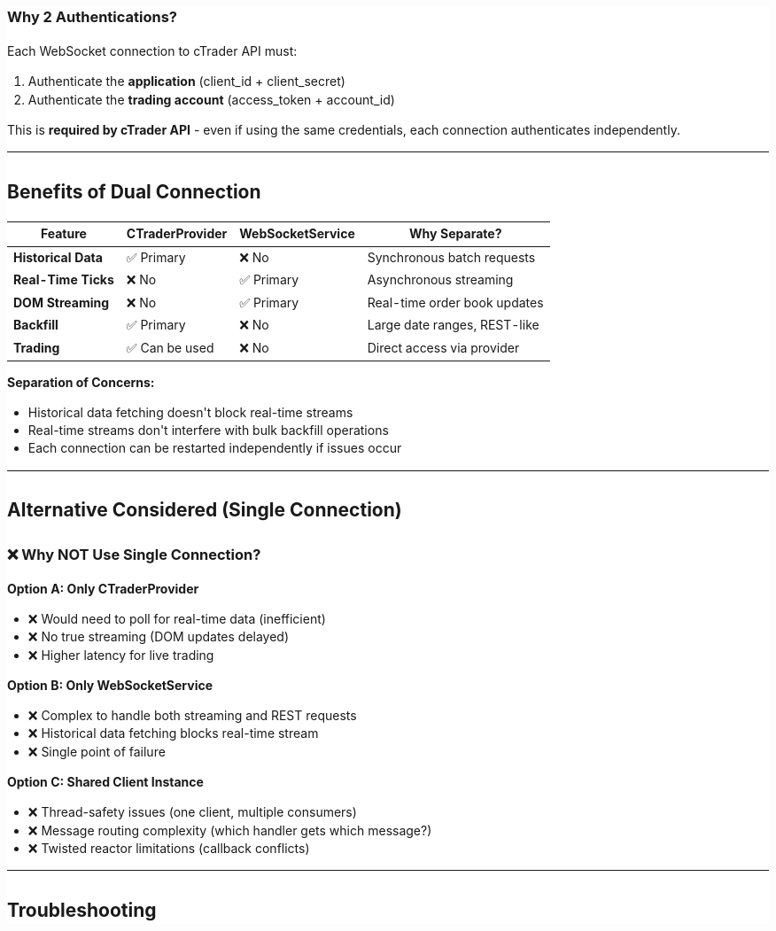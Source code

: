 ### **Why 2 Authentications?**

Each WebSocket connection to cTrader API must:
1. Authenticate the **application** (client_id + client_secret)
2. Authenticate the **trading account** (access_token + account_id)

This is **required by cTrader API** - even if using the same credentials, each connection authenticates independently.

---

## Benefits of Dual Connection

| Feature | CTraderProvider | WebSocketService | Why Separate? |
|---------|-----------------|------------------|---------------|
| **Historical Data** | ✅ Primary | ❌ No | Synchronous batch requests |
| **Real-Time Ticks** | ❌ No | ✅ Primary | Asynchronous streaming |
| **DOM Streaming** | ❌ No | ✅ Primary | Real-time order book updates |
| **Backfill** | ✅ Primary | ❌ No | Large date ranges, REST-like |
| **Trading** | ✅ Can be used | ❌ No | Direct access via provider |

**Separation of Concerns:**
- Historical data fetching doesn't block real-time streams
- Real-time streams don't interfere with bulk backfill operations
- Each connection can be restarted independently if issues occur

---

## Alternative Considered (Single Connection)

### ❌ Why NOT Use Single Connection?

**Option A: Only CTraderProvider**
- ❌ Would need to poll for real-time data (inefficient)
- ❌ No true streaming (DOM updates delayed)
- ❌ Higher latency for live trading

**Option B: Only WebSocketService**
- ❌ Complex to handle both streaming and REST requests
- ❌ Historical data fetching blocks real-time stream
- ❌ Single point of failure

**Option C: Shared Client Instance**
- ❌ Thread-safety issues (one client, multiple consumers)
- ❌ Message routing complexity (which handler gets which message?)
- ❌ Twisted reactor limitations (callback conflicts)

---

## Troubleshooting
